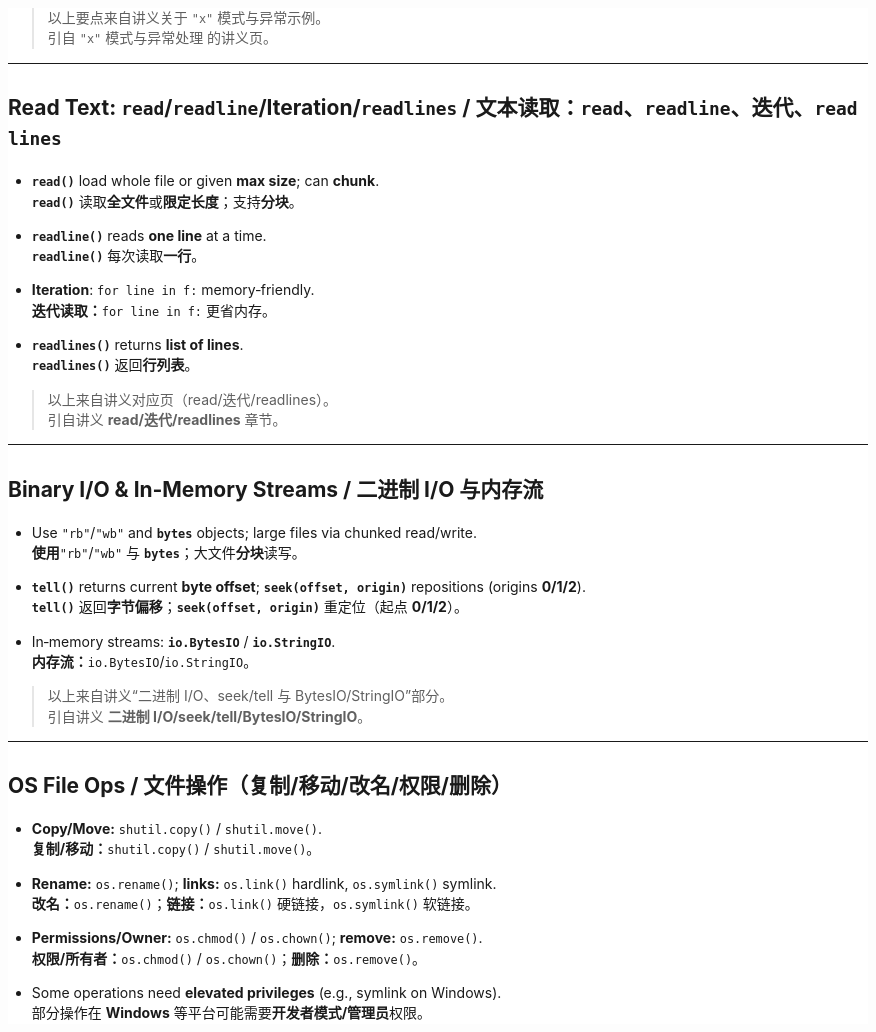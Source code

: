 > 以上要点来自讲义关于 `"x"` 模式与异常示例。  
> 引自 `"x"` 模式与异常处理 的讲义页。

---

## Read Text: `read`/`readline`/Iteration/`readlines` / 文本读取：`read`、`readline`、迭代、`readlines`

- **`read()`** load whole file or given **max size**; can **chunk**.  
**`read()`** 读取**全文件**或**限定长度**；支持**分块**。

- **`readline()`** reads **one line** at a time.  
**`readline()`** 每次读取**一行**。

- **Iteration**: `for line in f:` memory‑friendly.  
**迭代读取：**`for line in f:` 更省内存。

- **`readlines()`** returns **list of lines**.  
**`readlines()`** 返回**行列表**。

> 以上来自讲义对应页（read/迭代/readlines）。  
> 引自讲义 **read/迭代/readlines** 章节。

---

## Binary I/O & In‑Memory Streams / 二进制 I/O 与内存流

- Use `"rb"`/`"wb"` and **`bytes`** objects; large files via chunked read/write.  
**使用**`"rb"`/`"wb"` 与 **`bytes`**；大文件**分块**读写。

- **`tell()`** returns current **byte offset**; **`seek(offset, origin)`** repositions (origins **0/1/2**).  
**`tell()`** 返回**字节偏移**；**`seek(offset, origin)`** 重定位（起点 **0/1/2**）。

- In‑memory streams: **`io.BytesIO`** / **`io.StringIO`**.  
**内存流：**`io.BytesIO`/`io.StringIO`。

> 以上来自讲义“二进制 I/O、seek/tell 与 BytesIO/StringIO”部分。  
> 引自讲义 **二进制 I/O/seek/tell/BytesIO/StringIO**。 

---

## OS File Ops / 文件操作（复制/移动/改名/权限/删除）

- **Copy/Move:** `shutil.copy()` / `shutil.move()`.  
**复制/移动：**`shutil.copy()` / `shutil.move()`。

- **Rename:** `os.rename()`; **links:** `os.link()` hardlink, `os.symlink()` symlink.  
**改名：**`os.rename()`；**链接：**`os.link()` 硬链接，`os.symlink()` 软链接。

- **Permissions/Owner:** `os.chmod()` / `os.chown()`; **remove:** `os.remove()`.  
**权限/所有者：**`os.chmod()` / `os.chown()`；**删除：**`os.remove()`。

- Some operations need **elevated privileges** (e.g., symlink on Windows).  
部分操作在 **Windows** 等平台可能需要**开发者模式/管理员**权限。
